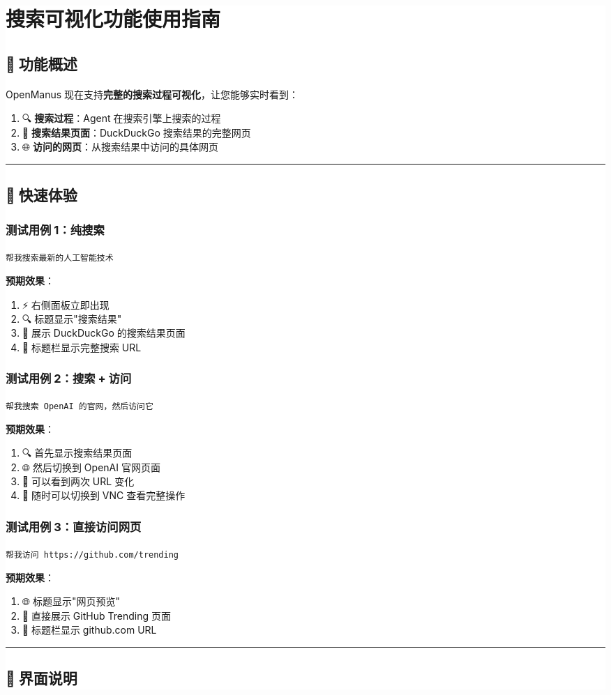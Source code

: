 # 搜索可视化功能使用指南

## 🎯 功能概述

OpenManus 现在支持**完整的搜索过程可视化**，让您能够实时看到：

1. 🔍 **搜索过程**：Agent 在搜索引擎上搜索的过程
2. 📄 **搜索结果页面**：DuckDuckGo 搜索结果的完整网页
3. 🌐 **访问的网页**：从搜索结果中访问的具体网页

---

## 🚀 快速体验

### 测试用例 1：纯搜索

```
帮我搜索最新的人工智能技术
```

**预期效果**：
1. ⚡ 右侧面板立即出现
2. 🔍 标题显示"搜索结果"
3. 📄 展示 DuckDuckGo 的搜索结果页面
4. 🔗 标题栏显示完整搜索 URL

### 测试用例 2：搜索 + 访问

```
帮我搜索 OpenAI 的官网，然后访问它
```

**预期效果**：
1. 🔍 首先显示搜索结果页面
2. 🌐 然后切换到 OpenAI 官网页面
3. 📄 可以看到两次 URL 变化
4. 🔄 随时可以切换到 VNC 查看完整操作

### 测试用例 3：直接访问网页

```
帮我访问 https://github.com/trending
```

**预期效果**：
1. 🌐 标题显示"网页预览"
2. 📄 直接展示 GitHub Trending 页面
3. 🔗 标题栏显示 github.com URL

---

## 🎨 界面说明
